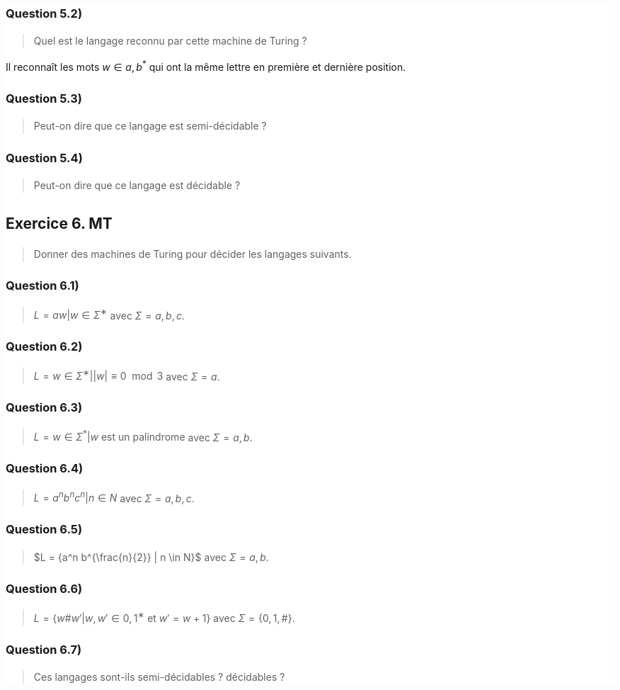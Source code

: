 

### Question 5.2)

> Quel est le langage reconnu par cette machine de Turing ?

Il reconnaît les mots $w \in {a, b}^*$ qui ont la même lettre en première et dernière position.

### Question 5.3)

> Peut-on dire que ce langage est semi-décidable ?

### Question 5.4)

> Peut-on dire que ce langage est décidable ?

## Exercice 6. MT

> Donner des machines de Turing pour décider les langages suivants.

### Question 6.1)

> $L = {aw | w \in \Sigma^∗}$ avec $\Sigma = {a, b, c}$.

### Question 6.2)

> $L = {w \in \Sigma^∗ | |w| \equiv 0 \mod 3}$ avec $\Sigma = {a}$.

### Question 6.3)

> $L = {w \in \Sigma^* | w \text{ est un palindrome}}$ avec $\Sigma = {a, b}$.

### Question 6.4)

> $L = {a^n b^n c^n | n \in N}$ avec $\Sigma = {a, b, c}$.

### Question 6.5)

> $L = {a^n b^{\frac{n}{2}} | n \in N}$ avec $\Sigma = {a, b}$.

### Question 6.6)

> $L = \{w\#w′ | w, w′ \in {0, 1}^∗ \text{ et } w′ = w + 1\}$ avec $\Sigma = \{0, 1, \#\}$.

### Question 6.7)

> Ces langages sont-ils semi-décidables ? décidables ?
